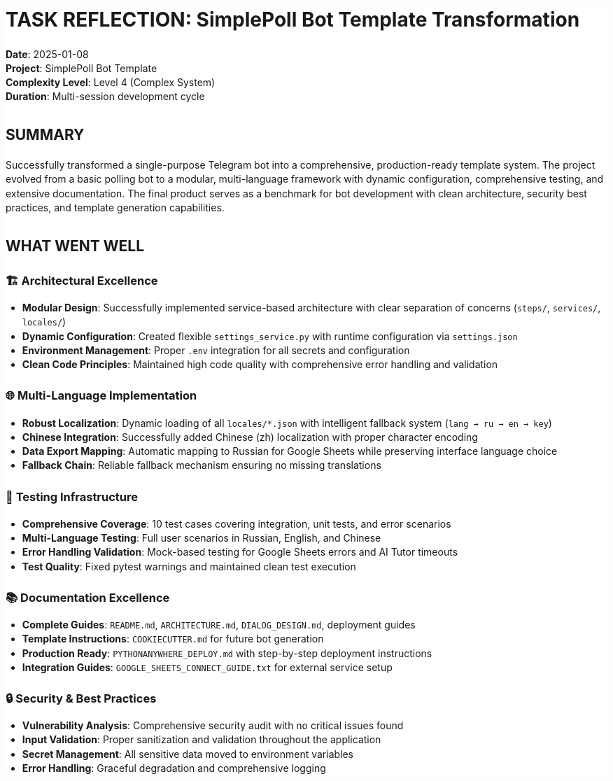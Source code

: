 # TASK REFLECTION: SimplePoll Bot Template Transformation

**Date**: 2025-01-08  
**Project**: SimplePoll Bot Template  
**Complexity Level**: Level 4 (Complex System)  
**Duration**: Multi-session development cycle  

## SUMMARY

Successfully transformed a single-purpose Telegram bot into a comprehensive, production-ready template system. The project evolved from a basic polling bot to a modular, multi-language framework with dynamic configuration, comprehensive testing, and extensive documentation. The final product serves as a benchmark for bot development with clean architecture, security best practices, and template generation capabilities.

## WHAT WENT WELL

### 🏗️ **Architectural Excellence**
- **Modular Design**: Successfully implemented service-based architecture with clear separation of concerns (`steps/`, `services/`, `locales/`)
- **Dynamic Configuration**: Created flexible `settings_service.py` with runtime configuration via `settings.json`
- **Environment Management**: Proper `.env` integration for all secrets and configuration
- **Clean Code Principles**: Maintained high code quality with comprehensive error handling and validation

### 🌐 **Multi-Language Implementation**
- **Robust Localization**: Dynamic loading of all `locales/*.json` with intelligent fallback system (`lang → ru → en → key`)
- **Chinese Integration**: Successfully added Chinese (zh) localization with proper character encoding
- **Data Export Mapping**: Automatic mapping to Russian for Google Sheets while preserving interface language choice
- **Fallback Chain**: Reliable fallback mechanism ensuring no missing translations

### 🧪 **Testing Infrastructure**
- **Comprehensive Coverage**: 10 test cases covering integration, unit tests, and error scenarios
- **Multi-Language Testing**: Full user scenarios in Russian, English, and Chinese
- **Error Handling Validation**: Mock-based testing for Google Sheets errors and AI Tutor timeouts
- **Test Quality**: Fixed pytest warnings and maintained clean test execution

### 📚 **Documentation Excellence**
- **Complete Guides**: `README.md`, `ARCHITECTURE.md`, `DIALOG_DESIGN.md`, deployment guides
- **Template Instructions**: `COOKIECUTTER.md` for future bot generation
- **Production Ready**: `PYTHONANYWHERE_DEPLOY.md` with step-by-step deployment instructions
- **Integration Guides**: `GOOGLE_SHEETS_CONNECT_GUIDE.txt` for external service setup

### 🔒 **Security & Best Practices**
- **Vulnerability Analysis**: Comprehensive security audit with no critical issues found
- **Input Validation**: Proper sanitization and validation throughout the application
- **Secret Management**: All sensitive data moved to environment variables
- **Error Handling**: Graceful degradation and comprehensive logging
